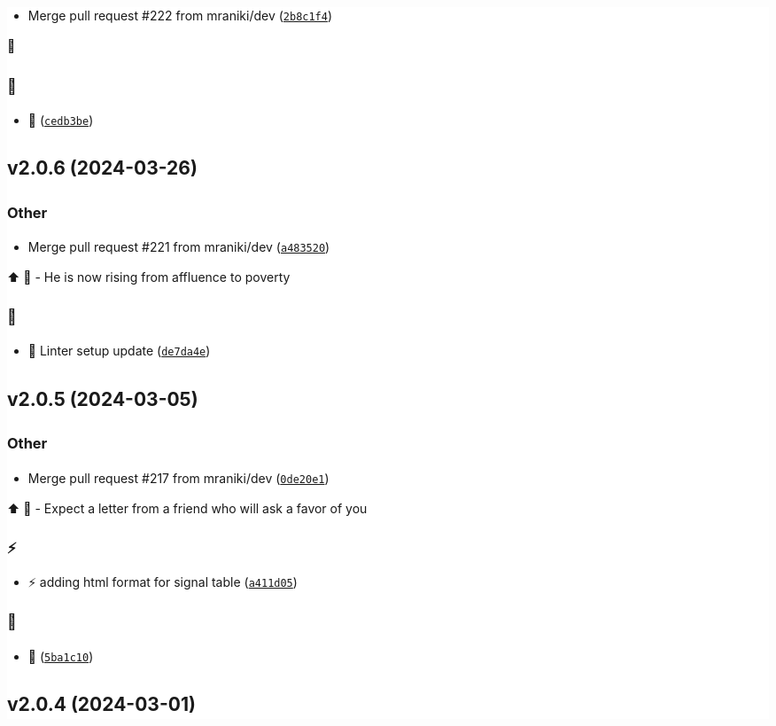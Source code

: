 - Merge pull request #222 from mraniki/dev
  ([`2b8c1f4`](https://github.com/mraniki/talkytrend/commit/2b8c1f4443acd990a80ecbc22a2bc83acad2937e))

🚨

### 🚨

- 🚨
  ([`cedb3be`](https://github.com/mraniki/talkytrend/commit/cedb3bedeb74cea6573ee55a05efb0ca63509b98))


## v2.0.6 (2024-03-26)

### Other

- Merge pull request #221 from mraniki/dev
  ([`a483520`](https://github.com/mraniki/talkytrend/commit/a483520ac7064fb709dd7e44b091c7be968cbc1a))

⬆️ 🤖 - He is now rising from affluence to poverty

### 🚨

- 🚨 Linter setup update
  ([`de7da4e`](https://github.com/mraniki/talkytrend/commit/de7da4e9b3d7c07abf5055548b60ff475e969476))


## v2.0.5 (2024-03-05)

### Other

- Merge pull request #217 from mraniki/dev
  ([`0de20e1`](https://github.com/mraniki/talkytrend/commit/0de20e152c63e765c3d13d83fadbfed4b396bda6))

⬆️ 🤖 - Expect a letter from a friend who will ask a favor of you

### ⚡

- ⚡ adding html format for signal table
  ([`a411d05`](https://github.com/mraniki/talkytrend/commit/a411d05887de4a4804dfe246d4f716423b9bc27f))

### 💬

- 💬
  ([`5ba1c10`](https://github.com/mraniki/talkytrend/commit/5ba1c10e558f6233ef5d748c059f695a6ea02e82))


## v2.0.4 (2024-03-01)
